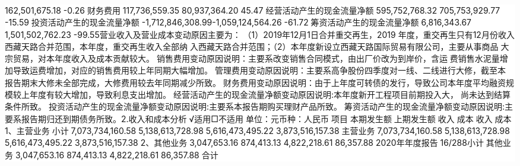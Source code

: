 162,501,675.18
-0.26
财务费用
117,736,559.35
80,937,364.20
45.47
经营活动产生的现金流量净额
595,752,768.32
705,753,929.77
-15.59
投资活动产生的现金流量净额
-1,712,846,308.99-1,059,124,564.26
-61.72
筹资活动产生的现金流量净额
6,816,343.67
1,501,502,762.23
-99.55营业收入及营业成本变动原因主要为：
（1）2019年12月1日合并重交再生，2019
年度，重交再生只有12月份收入西藏天路合并范围，本年度，重交再生收入全部纳
入西藏天路合并范围；（2）本年度新设立西藏天路国际贸易有限公司，主要从事商品
大宗贸易，对本年度收入及成本贡献较大。
销售费用变动原因说明：主要系改变销售合同模式，由出厂价改为到岸价，含运
费销售水泥量增加导致运费增加，对应的销售费用较上年同期大幅增加。
管理费用变动原因说明：主要系高争股份四季度对一线、二线进行大修，截至本
报告期末大修未全部完成，大修费用较去年同期减少所致。
财务费用变动原因说明：由于上年度可转债的发行，导致公司本年度平均融资规
模较上年度有较大增加，导致利息支出增加。
经营活动产生的现金流量净额变动原因说明:本年度新开工程项目前期投入大，
尚未达到结算条件所致。
投资活动产生的现金流量净额变动原因说明:主要系本报告期购买理财产品所致。
筹资活动产生的现金流量净额变动原因说明:主要系报告期归还到期债务所致。2.收入和成本分析
√适用□不适用
单位：元币种：人民币
项目
本期发生额
上期发生额
收入
成本
收入
成本
1、主营业务
小计
7,073,734,160.58
5,138,613,728.98
5,616,473,495.22
3,873,516,157.38
主营业务
7,073,734,160.58
5,138,613,728.98
5,616,473,495.22
3,873,516,157.38
2、其他业务
3,047,653.16
874,413.13
4,822,218.61
86,357.88
2020年年度报告
16/288小计
其他业务
3,047,653.16
874,413.13
4,822,218.61
86,357.88
合计